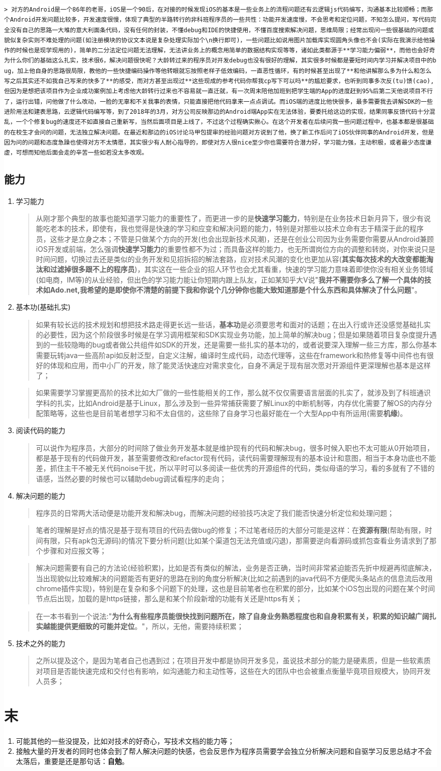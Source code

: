     > 对方的Android是一个86年的老哥，iOS是一个90后，在对接的时候发现iOS的基本是一些业务上的流程问题还有云逻辑js代码编写，沟通基本比较顺畅；而那个Android开发问题比较多，开发速度很慢，体现了典型的半路转行的非科班程序员的一些共性：功能开发速度慢，不会思考和定位问题，不知怎么提问，写代码完全没有自己的思路一大堆的意大利面条代码，没有任何的封装，不懂debug和IDE的快捷使用，不懂百度搜索解决问题，思维局限；经常出现问一些很基础的问题或貌似复杂实则不难处理的问题(如注册模块的协议文本说是复杂处理实际加个\n换行即可)，一些问题比如说用图片加载库实现圆角头像也不会(实际在我演示给他操作的时候也是现学现用的)，简单的二分法定位问题无法理解，无法讲业务上的概念用简单的数据结构实现等等，诸如此类都源于**学习能力偏弱**，而他也会好奇为什么你们的基础这么扎实，技术很6，解决问题很快呢？大龄转过来的程序员对开发debug也没有很好的理解，其实很多时候都是要短时间内学习并解决项目中的bug，加上他自身的思路很局限，教他的一些快捷编码操作等他转眼就忘按照老样子低效编码，一直恶性循环，有的时候甚至出现了**和他讲解那么多为什么和怎么写之后其实还不如我自己写来的快多了**的感受，而对方甚至出现过**这些现成的参考代码你帮我cp写下可以吗**的尴尬要求，也听到同事多次反(tu)馈(cao),但因为是想把该项目作为企业成功案例加上考虑他大龄转行过来也不容易就一直迁就，有一次周末陪他加班到把学生端的App的进度赶到95%后第二天他说项目不行了，运行出错，问他做了什么改动，一脸的无辜和不关我事的表情，只能直接把他代码拿来一点点调试。而iOS端的进度比他快很多，最多需要我去讲解SDK的一些进阶用法和建表思路，云逻辑代码编写等，到了2018年的3月，对方公司反映那边的Android端App实在无法体验，要委托给这边的实现，结果同事反馈代码十分混乱，一个个修复bug的速度还不如直接自己重新写，当然后面项目是上线了，不过这个过程确实揪心。在这个开发者在后续问我一些问题过程中，也基本都是很基础的在校生才会问的问题，无法独立解决问题。在最近和那边的iOS讨论马甲包提审的经验问题对方说到了他，换了新工作后问了iOS伙伴同事的Android开发，但是因为问的问题和态度急躁也使得对方不太情愿，其实很少有人耐心指导的，即使对方人很nice至少你也需要符合潜力好，学习能力强，主动积极，或者最少态度谦虚，可想而知他后面会走的辛苦一些如若没太多改观。
## 能力
1. 学习能力
    
    > 从刚才那个典型的故事也能知道学习能力的重要性了，而更进一步的是**快速学习能力**，特别是在业务技术日新月异下，很少有说能吃老本的技术，即使有，我也觉得是快速的学习和应变和解决问题的能力，特别是对那些以技术立命有志于精深于此的程序员，这些才是立身之本；不管是只做某个方向的开发(也会出现新技术风潮)，还是在创业公司因为业务需要你需要从Android兼顾iOS开发或前端，怎么强调**快速学习能力**的重要性都不为过；而具备这样的能力，也无所谓岗位方向的调整和转岗，对你来说只是时间问题，切换过去还是类似的业务开发和见招拆招的解法套路，应对技术风潮的变化也更加从容(**其实每次技术的大改变都能淘汰和过滤掉很多跟不上的程序员**)，其实这在一些企业的招人环节也会尤其看重，快速的学习能力意味着即使你没有相关业务领域(如电商，IM等)的从业经验，但出色的学习能力能让你短期内跟上队友，正如某知乎大V说"**我并不需要你多么了解一个具体的技术如Ado.net,我希望的是即使你不清楚的前提下我和你说个几分钟你也能大致知道那是个什么东西和具体解决了什么问题**"。
2. 基本功(基础扎实)    
    
    > 如果有较长远的技术规划和想把技术路走得更长远一些话，**基本功**是必须要思考和面对的话题；在出入行或许还没感觉基础扎实的必要性，因为这个阶段很多时候是在学习调用框架和SDK实现业务功能，加上简单的解决bug；但是如果随着项目复杂度提升遇到的一些较隐晦的bug或者做公共组件如SDK的开发，还是需要一些扎实的基本功的，或者说要深入理解一些三方库，那么你基本需要玩转java一些高阶api如反射泛型，自定义注解，编译时生成代码，动态代理等，这些在framework和热修复等中间件也有很好的体现和应用，而中小厂的开发，除了能灵活快速应对需求变化，自身不满足于现有层次愿对开源组件更深理解也基本是这样了；
    
    > 如果需要学习掌握更高阶的技术比如大厂做的一些性能相关的工作，那么就不仅仅需要语言层面的扎实了，就涉及到了科班通识学科的扎实，比如Android是基于Linux，那么涉及到一些异常捕获需要了解Linux的中断机制等，内存优化需要了解OS的内存分配策略等，这些也是目前笔者想学习和不太自信的，这些除了自身学习也最好能在一个大型App中有所运用(需要**机缘**)。
    
3. 阅读代码的能力

    > 可以说作为程序员，大部分的时间除了做业务开发基本就是维护现有的代码和解决bug，很多时候入职也不太可能从0开始项目，都是基于现有的代码做开发，甚至需要修改和refactor现有代码，读代码需要理解现有的基本设计和意图，相当于本身功底也不能差，抓住主干不被无关代码noise干扰，所以平时可以多阅读一些优秀的开源组件的代码，类似母语的学习，看的多就有了不错的语感，当然必要的时候也可以辅助debug调试看程序的走向；
4. 解决问题的能力
    > 程序员的日常两大活动便是功能开发和解决bug，而解决问题的经验技巧决定了我们能否快速分析定位和处理问题；
    
    > 笔者的理解是好点的情况是基于现有项目的代码去做bug的修复；不过笔者经历的大部分可能是这样：在**资源有限**(帮助有限，时间有限，只有apk包无源码)的情况下要分析问题(比如某个渠道包无法充值或闪退)，那需要逆向看源码或抓包查看业务请求到了那个步骤和对应报文等；
    
    > 解决问题需要有自己的方法论(经验积累)，比如是否有类似的解法，业务是否正确，当时间非常紧迫能否先折中规避再彻底解决，当出现貌似比较难解决的问题能否有更好的思路在别的角度分析解决(比如之前遇到的java代码不方便爬头条站点的信息流后改用chrome插件实现)，特别是在复杂和多个问题下的处理，这也是目前笔者也在积累的部分，比如某个iOS包出现的问题在某个时间节点后出现，加载的是https链接，那么是和某个阶段新增的功能有关还是https有关；
    
    > 在一本书看到一个说法:"**为什么有些程序员能很快找到问题所在，除了自身业务熟悉程度也和自身积累有关，积累的知识越广阔扎实越能提供更细致的可能并定位**。"，所以，无他，需要持续积累；
5. 技术之外的能力
    
    > 之所以提及这个，是因为笔者自己也遇到过；在项目开发中都是协同开发多见，虽说技术部分的能力是硬素质，但是一些软素质对项目是否能快速完成和交付也有影响，如沟通能力和主动性等，这些在大的团队中也会被重点衡量毕竟项目规模大，协同开发人员多；
    
    
# 末
1. 可能其他的一些没提及，比如对技术的好奇心，写技术文档的能力等；
2. 接触大量的开发者的同时也体会到了帮人解决问题的快感，也会反思作为程序员需要学会独立分析解决问题和自驱学习反思总结才不会太落后，重要是还是那句话：**自勉**。
 
    
